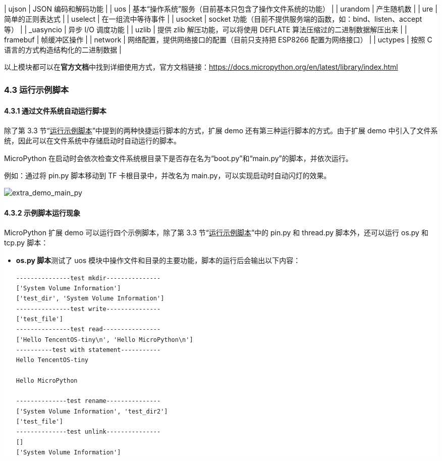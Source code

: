 | ujson        | JSON 编码和解码功能                                          |
| uos          | 基本“操作系统”服务（目前基本只包含了操作文件系统的功能）     |
| urandom      | 产生随机数                                                   |
| ure          | 简单的正则表达式                                             |
| uselect      | 在一组流中等待事件                                           |
| usocket      | socket 功能（目前不提供服务端的函数，如：bind、listen、accept 等） |
| \_uasyncio   | 异步 I/O 调度功能                                            |
| uzlib        | 提供 zlib 解压功能，可以将使用 DEFLATE 算法压缩过的二进制数据解压出来 |
| framebuf     | 帧缓冲区操作                                                 |
| network      | 网络配置，提供网络接口的配置（目前只支持把 ESP8266 配置为网络接口） |
| uctypes      | 按照 C 语言的方式构造结构化的二进制数据                        |

以上模块都可以在**官方文档**中找到详细使用方式，官方文档链接：https://docs.micropython.org/en/latest/library/index.html


### 4.3 运行示例脚本

#### 4.3.1 通过文件系统自动运行脚本

除了第 3.3 节“[运行示例脚本](#3.3-运行示例脚本)”中提到的两种快捷运行脚本的方式，扩展 demo 还有第三种运行脚本的方式。由于扩展 demo 中引入了文件系统，因此可以在文件系统中存储启动时自动运行的脚本。

MicroPython 在启动时会依次检查文件系统根目录下是否存在名为“boot.py”和“main.py”的脚本，并依次运行。

例如：通过将 pin.py 脚本移动到 TF 卡根目录中，并改名为 main.py，可以实现启动时自动闪灯的效果。

![extra_demo_main_py](./image/BearPi_MicroPython/extra_demo_main_py.png)

#### 4.3.2 示例脚本运行现象

MicroPython 扩展 demo 可以运行四个示例脚本，除了第 3.3 节“[运行示例脚本](#3.3-运行示例脚本)”中的 pin.py 和 thread.py 脚本外，还可以运行 os.py 和 tcp.py 脚本：

* **os.py 脚本**测试了 uos 模块中操作文件和目录的主要功能，脚本的运行后会输出以下内容：

  ```
  ---------------test mkdir---------------
  ['System Volume Information']
  ['test_dir', 'System Volume Information']
  ---------------test write---------------
  ['test_file']
  ---------------test read----------------
  ['Hello TencentOS-tiny\n', 'Hello MicroPython\n']
  ----------test with statement-----------
  Hello TencentOS-tiny
  
  Hello MicroPython
  
  --------------test rename---------------
  ['System Volume Information', 'test_dir2']
  ['test_file']
  --------------test unlink---------------
  []
  ['System Volume Information']
  ```
